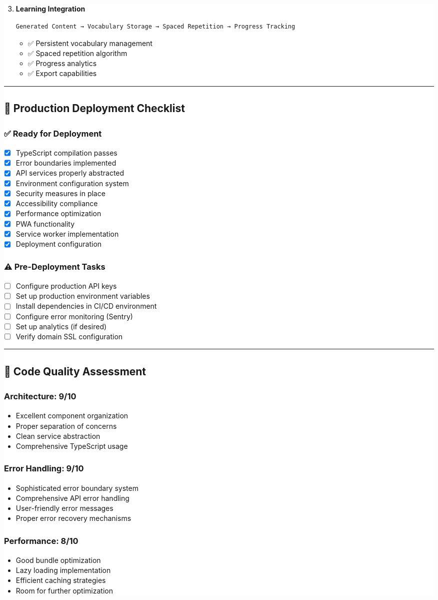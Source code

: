 3. **Learning Integration**
   ```
   Generated Content → Vocabulary Storage → Spaced Repetition → Progress Tracking
   ```
   - ✅ Persistent vocabulary management
   - ✅ Spaced repetition algorithm
   - ✅ Progress analytics
   - ✅ Export capabilities

---

## 🔧 **Production Deployment Checklist**

### ✅ **Ready for Deployment**
- [x] TypeScript compilation passes
- [x] Error boundaries implemented
- [x] API services properly abstracted
- [x] Environment configuration system
- [x] Security measures in place
- [x] Accessibility compliance
- [x] Performance optimization
- [x] PWA functionality
- [x] Service worker implementation
- [x] Deployment configuration

### ⚠️ **Pre-Deployment Tasks**
- [ ] Configure production API keys
- [ ] Set up production environment variables
- [ ] Install dependencies in CI/CD environment
- [ ] Configure error monitoring (Sentry)
- [ ] Set up analytics (if desired)
- [ ] Verify domain SSL configuration

---

## 🎨 **Code Quality Assessment**

### **Architecture**: 9/10
- Excellent component organization
- Proper separation of concerns  
- Clean service abstraction
- Comprehensive TypeScript usage

### **Error Handling**: 9/10
- Sophisticated error boundary system
- Comprehensive API error handling
- User-friendly error messages
- Proper error recovery mechanisms

### **Performance**: 8/10
- Good bundle optimization
- Lazy loading implementation
- Efficient caching strategies
- Room for further optimization
